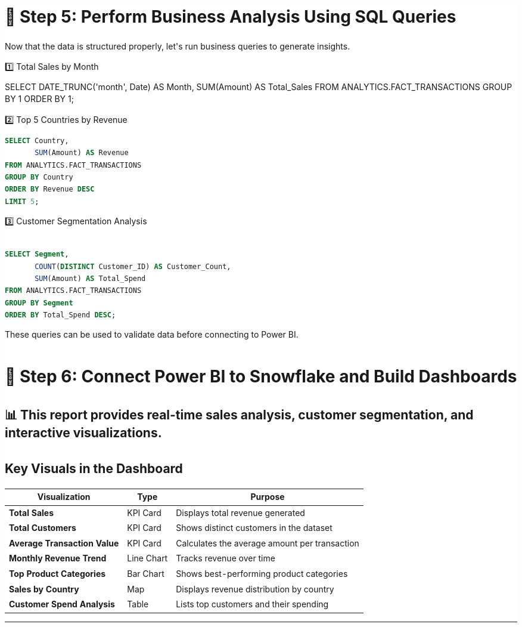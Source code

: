 
# 📌 Step 5: Perform Business Analysis Using SQL Queries
Now that the data is structured properly, let's run business queries to generate insights.

1️⃣ Total Sales by Month

SELECT DATE_TRUNC('month', Date) AS Month, 
       SUM(Amount) AS Total_Sales
FROM ANALYTICS.FACT_TRANSACTIONS
GROUP BY 1
ORDER BY 1;

2️⃣ Top 5 Countries by Revenue

```sql
SELECT Country, 
       SUM(Amount) AS Revenue
FROM ANALYTICS.FACT_TRANSACTIONS
GROUP BY Country
ORDER BY Revenue DESC
LIMIT 5;

```
3️⃣ Customer Segmentation Analysis

```sql

SELECT Segment, 
       COUNT(DISTINCT Customer_ID) AS Customer_Count, 
       SUM(Amount) AS Total_Spend
FROM ANALYTICS.FACT_TRANSACTIONS
GROUP BY Segment
ORDER BY Total_Spend DESC;

```

These queries can be used to validate data before connecting to Power BI.


# 📌 Step 6: Connect Power BI to Snowflake and Build Dashboards

## 📊 This report provides real-time sales analysis, customer segmentation, and interactive visualizations.


## Key Visuals in the Dashboard

| **Visualization** | **Type** | **Purpose** |
|------------------|---------|-------------|
| **Total Sales**  | KPI Card | Displays total revenue generated |
| **Total Customers** | KPI Card | Shows distinct customers in the dataset |
| **Average Transaction Value** | KPI Card | Calculates the average amount per transaction |
| **Monthly Revenue Trend** | Line Chart | Tracks revenue over time |
| **Top Product Categories** | Bar Chart | Shows best-performing product categories |
| **Sales by Country** | Map | Displays revenue distribution by country |
| **Customer Spend Analysis** | Table | Lists top customers and their spending |

---